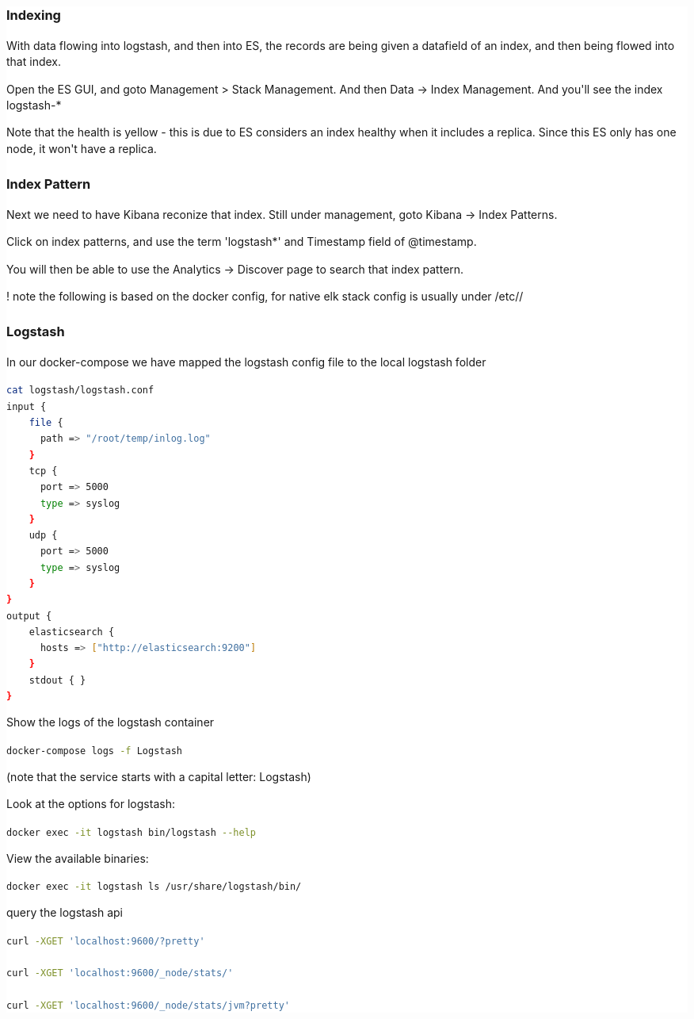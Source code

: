 ### Indexing

With data flowing into logstash, and then into ES, the records are being given a datafield of an index, and then being flowed into that index.

Open the ES GUI, and goto Management > Stack Management. And then Data -> Index Management. And you'll see the index logstash-*

Note that the health is yellow - this is due to ES considers an index healthy when it includes a replica. Since this ES only has one node, it won't have a replica.

### Index Pattern
Next we need to have Kibana reconize that index. Still under management, goto Kibana -> Index Patterns.

Click on index patterns, and use the term 'logstash*' and Timestamp field of @timestamp.

You will then be able to use the Analytics -> Discover page to search that index pattern.

! note the following is based on the docker config, for native elk stack config is usually under /etc//

### Logstash
In our docker-compose we have mapped the logstash config file to the local logstash folder
```bash
cat logstash/logstash.conf
input {
    file {
      path => "/root/temp/inlog.log"
    }
    tcp {
      port => 5000
      type => syslog
    }
    udp {
      port => 5000
      type => syslog
    }
}
output {
    elasticsearch {
      hosts => ["http://elasticsearch:9200"]
    }
    stdout { }
}
```

Show the logs of the logstash container
```bash
docker-compose logs -f Logstash
```
(note that the service starts with a capital letter: Logstash)

Look at the options for logstash:
```bash
docker exec -it logstash bin/logstash --help
```
View the available binaries:
```bash
docker exec -it logstash ls /usr/share/logstash/bin/
```
query the logstash api
```bash
curl -XGET 'localhost:9600/?pretty'

curl -XGET 'localhost:9600/_node/stats/'

curl -XGET 'localhost:9600/_node/stats/jvm?pretty'
```
